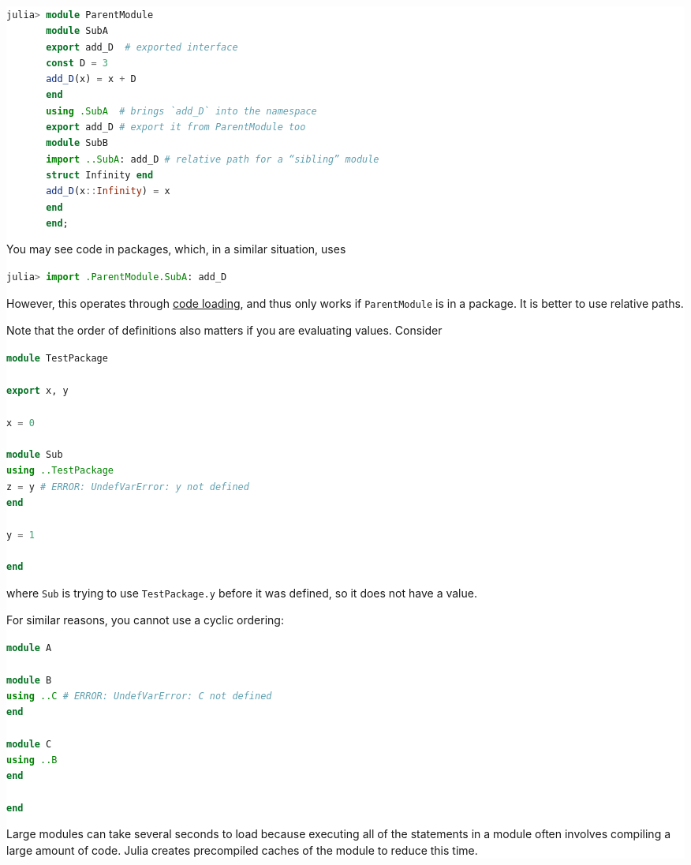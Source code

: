 
```julia
julia> module ParentModule
       module SubA
       export add_D  # exported interface
       const D = 3
       add_D(x) = x + D
       end
       using .SubA  # brings `add_D` into the namespace
       export add_D # export it from ParentModule too
       module SubB
       import ..SubA: add_D # relative path for a “sibling” module
       struct Infinity end
       add_D(x::Infinity) = x
       end
       end;

```
You may see code in packages, which, in a similar situation, uses


```julia
julia> import .ParentModule.SubA: add_D

```
However, this operates through [code loading](https://docs.julialang.org/../code-loading/#code-loading), and thus only works if `ParentModule` is in a package. It is better to use relative paths.

Note that the order of definitions also matters if you are evaluating values. Consider


```julia
module TestPackage

export x, y

x = 0

module Sub
using ..TestPackage
z = y # ERROR: UndefVarError: y not defined
end

y = 1

end
```
where `Sub` is trying to use `TestPackage.y` before it was defined, so it does not have a value.

For similar reasons, you cannot use a cyclic ordering:


```julia
module A

module B
using ..C # ERROR: UndefVarError: C not defined
end

module C
using ..B
end

end
```
Large modules can take several seconds to load because executing all of the statements in a module often involves compiling a large amount of code. Julia creates precompiled caches of the module to reduce this time.
